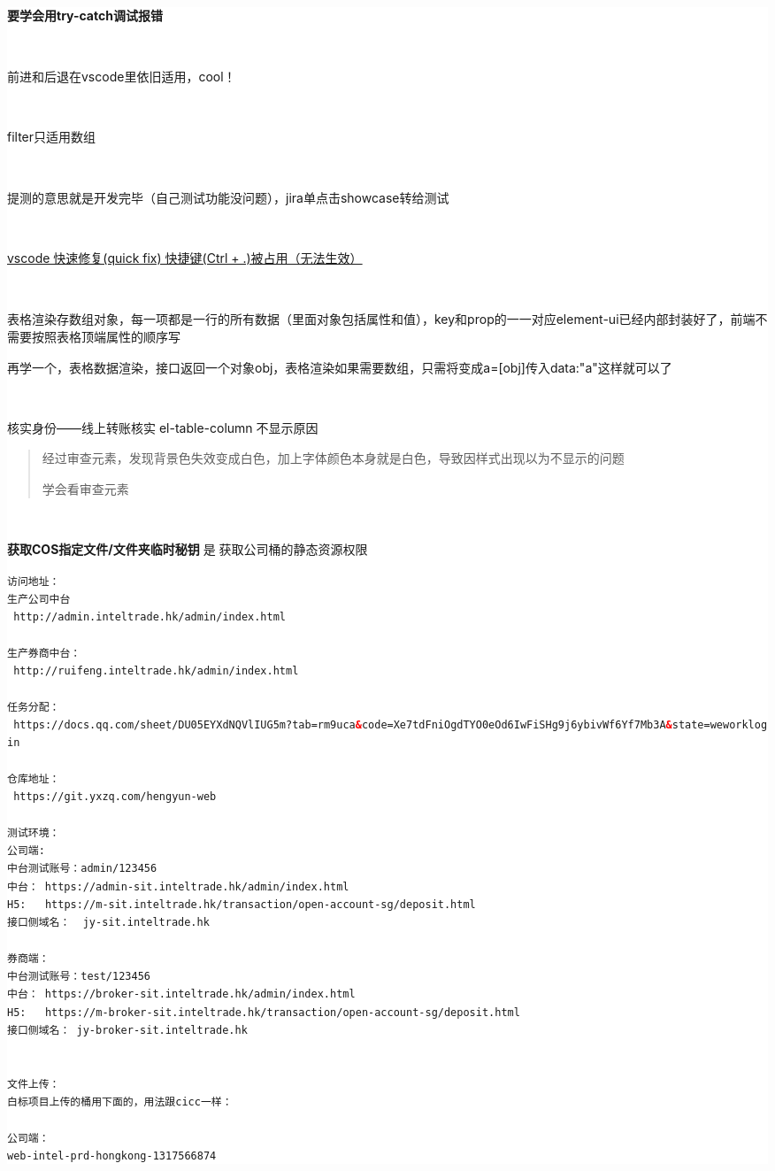 **要学会用try-catch调试报错**

​	

前进和后退在vscode里依旧适用，cool！

​	

filter只适用数组

​	

提测的意思就是开发完毕（自己测试功能没问题），jira单点击showcase转给测试

​	

[vscode 快速修复(quick fix) 快捷键(Ctrl + .)被占用（无法生效）](https://huanfenz.top/archives/vscode-kuai-su-xiu-fu-quickfix-kuai-jie-jian-ctrl-bei-zhan-yong)

​	

表格渲染存数组对象，每一项都是一行的所有数据（里面对象包括属性和值），key和prop的一一对应element-ui已经内部封装好了，前端不需要按照表格顶端属性的顺序写

再学一个，表格数据渲染，接口返回一个对象obj，表格渲染如果需要数组，只需将变成a=[obj]传入data:"a"这样就可以了

​	

核实身份——线上转账核实 el-table-column 不显示原因

> 经过审查元素，发现背景色失效变成白色，加上字体颜色本身就是白色，导致因样式出现以为不显示的问题
>
> 学会看审查元素

​	

**获取COS指定文件/文件夹临时秘钥** 是 获取公司桶的静态资源权限

```html
访问地址：
生产公司中台
 http://admin.inteltrade.hk/admin/index.html 

生产券商中台：
 http://ruifeng.inteltrade.hk/admin/index.html 

任务分配：
 https://docs.qq.com/sheet/DU05EYXdNQVlIUG5m?tab=rm9uca&code=Xe7tdFniOgdTYO0eOd6IwFiSHg9j6ybivWf6Yf7Mb3A&state=weworklogin 

仓库地址：
 https://git.yxzq.com/hengyun-web 

测试环境：
公司端:
中台测试账号：admin/123456
中台： https://admin-sit.inteltrade.hk/admin/index.html 
H5:   https://m-sit.inteltrade.hk/transaction/open-account-sg/deposit.html 
接口侧域名：  jy-sit.inteltrade.hk 

券商端：
中台测试账号：test/123456
中台： https://broker-sit.inteltrade.hk/admin/index.html 
H5:   https://m-broker-sit.inteltrade.hk/transaction/open-account-sg/deposit.html 
接口侧域名： jy-broker-sit.inteltrade.hk 


文件上传：
白标项目上传的桶用下面的，用法跟cicc一样：

公司端：
web-intel-prd-hongkong-1317566874
```